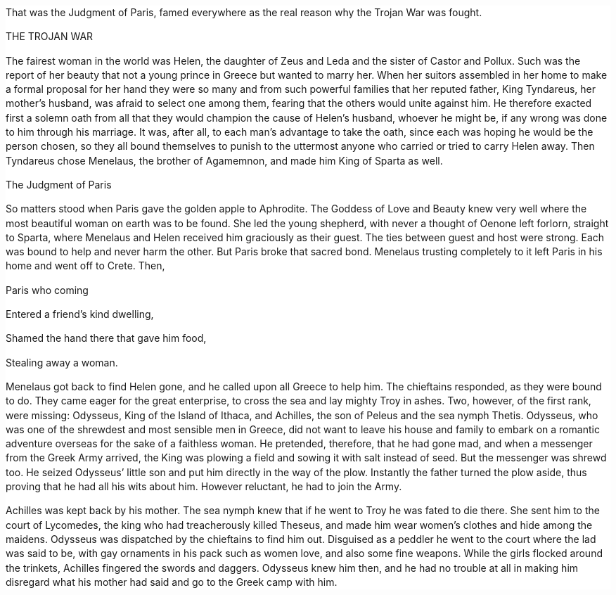 That was the Judgment of Paris, famed everywhere as the real reason why the Trojan War was fought.





THE TROJAN WAR


The fairest woman in the world was Helen, the daughter of Zeus and Leda and the sister of Castor and Pollux. Such was the report of her beauty that not a young prince in Greece but wanted to marry her. When her suitors assembled in her home to make a formal proposal for her hand they were so many and from such powerful families that her reputed father, King Tyndareus, her mother’s husband, was afraid to select one among them, fearing that the others would unite against him. He therefore exacted first a solemn oath from all that they would champion the cause of Helen’s husband, whoever he might be, if any wrong was done to him through his marriage. It was, after all, to each man’s advantage to take the oath, since each was hoping he would be the person chosen, so they all bound themselves to punish to the uttermost anyone who carried or tried to carry Helen away. Then Tyndareus chose Menelaus, the brother of Agamemnon, and made him King of Sparta as well.





The Judgment of Paris





So matters stood when Paris gave the golden apple to Aphrodite. The Goddess of Love and Beauty knew very well where the most beautiful woman on earth was to be found. She led the young shepherd, with never a thought of Oenone left forlorn, straight to Sparta, where Menelaus and Helen received him graciously as their guest. The ties between guest and host were strong. Each was bound to help and never harm the other. But Paris broke that sacred bond. Menelaus trusting completely to it left Paris in his home and went off to Crete. Then,


Paris who coming

Entered a friend’s kind dwelling,

Shamed the hand there that gave him food,

Stealing away a woman.



Menelaus got back to find Helen gone, and he called upon all Greece to help him. The chieftains responded, as they were bound to do. They came eager for the great enterprise, to cross the sea and lay mighty Troy in ashes. Two, however, of the first rank, were missing: Odysseus, King of the Island of Ithaca, and Achilles, the son of Peleus and the sea nymph Thetis. Odysseus, who was one of the shrewdest and most sensible men in Greece, did not want to leave his house and family to embark on a romantic adventure overseas for the sake of a faithless woman. He pretended, therefore, that he had gone mad, and when a messenger from the Greek Army arrived, the King was plowing a field and sowing it with salt instead of seed. But the messenger was shrewd too. He seized Odysseus’ little son and put him directly in the way of the plow. Instantly the father turned the plow aside, thus proving that he had all his wits about him. However reluctant, he had to join the Army.

Achilles was kept back by his mother. The sea nymph knew that if he went to Troy he was fated to die there. She sent him to the court of Lycomedes, the king who had treacherously killed Theseus, and made him wear women’s clothes and hide among the maidens. Odysseus was dispatched by the chieftains to find him out. Disguised as a peddler he went to the court where the lad was said to be, with gay ornaments in his pack such as women love, and also some fine weapons. While the girls flocked around the trinkets, Achilles fingered the swords and daggers. Odysseus knew him then, and he had no trouble at all in making him disregard what his mother had said and go to the Greek camp with him.
